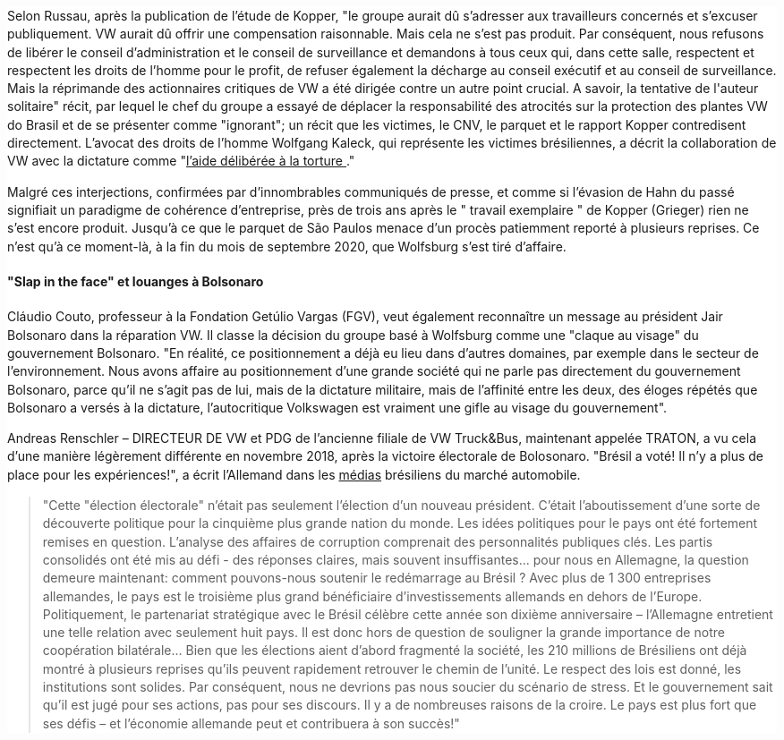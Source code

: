 Selon Russau, après la publication de l’étude de Kopper, "le groupe aurait dû s’adresser aux travailleurs concernés et s’excuser publiquement. VW aurait dû offrir une compensation raisonnable. Mais cela ne s’est pas produit. Par conséquent, nous refusons de libérer le conseil d’administration et le conseil de surveillance et demandons à tous ceux qui, dans cette salle, respectent et respectent les droits de l’homme pour le profit, de refuser également la décharge au conseil exécutif et au conseil de surveillance. Mais la réprimande des actionnaires critiques de VW a été dirigée contre un autre point crucial. A savoir, la tentative de l'auteur solitaire" récit, par lequel le chef du groupe a essayé de déplacer la responsabilité des atrocités sur la protection des plantes VW do Brasil et de se présenter comme "ignorant"; un récit que les victimes, le CNV, le parquet et le rapport Kopper contredisent directement. L’avocat des droits de l’homme Wolfgang Kaleck, qui représente les victimes brésiliennes, a décrit la collaboration de VW avec la dictature comme "[l’aide délibérée à la torture ](https://taz.de/Menschenrechtsanwalt-ueber-VW/!5471044/ "Vorsätzliche Beihilfe zur Folter")."

Malgré ces interjections, confirmées par d’innombrables communiqués de presse, et comme si l’évasion de Hahn du passé signifiait un paradigme de cohérence d’entreprise, près de trois ans après le " travail exemplaire " de Kopper (Grieger) rien ne s’est encore produit. Jusqu’à ce que le parquet de São Paulos menace d’un procès patiemment reporté à plusieurs reprises. Ce n’est qu’à ce moment-là, à la fin du mois de septembre 2020, que Wolfsburg s’est tiré d’affaire.

#### "Slap in the face" et louanges à Bolsonaro

Cláudio Couto, professeur à la Fondation Getúlio Vargas (FGV), veut également reconnaître un message au président Jair Bolsonaro dans la réparation VW. Il classe la décision du groupe basé à Wolfsburg comme une "claque au visage" du gouvernement Bolsonaro. "En réalité, ce positionnement a déjà eu lieu dans d’autres domaines, par exemple dans le secteur de l’environnement. Nous avons affaire au positionnement d’une grande société qui ne parle pas directement du gouvernement Bolsonaro, parce qu’il ne s’agit pas de lui, mais de la dictature militaire, mais de l’affinité entre les deux, des éloges répétés que Bolsonaro a versés à la dictature, l’autocritique Volkswagen est vraiment une gifle au visage du gouvernement".

Andreas Renschler – DIRECTEUR DE VW et PDG de l’ancienne filiale de VW Truck&Bus, maintenant appelée TRATON, a vu cela d’une manière légèrement différente en novembre 2018, après la victoire électorale de Bolosonaro. "Brésil a voté! Il n’y a plus de place pour les expériences!", a écrit l’Allemand dans les [médias](https://autocam.tv.br/traton-esta-confiante-no-futuro-do-brasil/ "TRATON está confiante no futuro do Brasil") brésiliens du marché automobile.

> "Cette "élection électorale" n’était pas seulement l’élection d’un nouveau président. C’était l’aboutissement d’une sorte de découverte politique pour la cinquième plus grande nation du monde. Les idées politiques pour le pays ont été fortement remises en question. L’analyse des affaires de corruption comprenait des personnalités publiques clés. Les partis consolidés ont été mis au défi - des réponses claires, mais souvent insuffisantes... pour nous en Allemagne, la question demeure maintenant: comment pouvons-nous soutenir le redémarrage au Brésil ? Avec plus de 1 300 entreprises allemandes, le pays est le troisième plus grand bénéficiaire d’investissements allemands en dehors de l’Europe. Politiquement, le partenariat stratégique avec le Brésil célèbre cette année son dixième anniversaire – l’Allemagne entretient une telle relation avec seulement huit pays. Il est donc hors de question de souligner la grande importance de notre coopération bilatérale... Bien que les élections aient d’abord fragmenté la société, les 210 millions de Brésiliens ont déjà montré à plusieurs reprises qu’ils peuvent rapidement retrouver le chemin de l’unité. Le respect des lois est donné, les institutions sont solides. Par conséquent, nous ne devrions pas nous soucier du scénario de stress. Et le gouvernement sait qu’il est jugé pour ses actions, pas pour ses discours. Il y a de nombreuses raisons de la croire. Le pays est plus fort que ses défis – et l’économie allemande peut et contribuera à son succès!"

